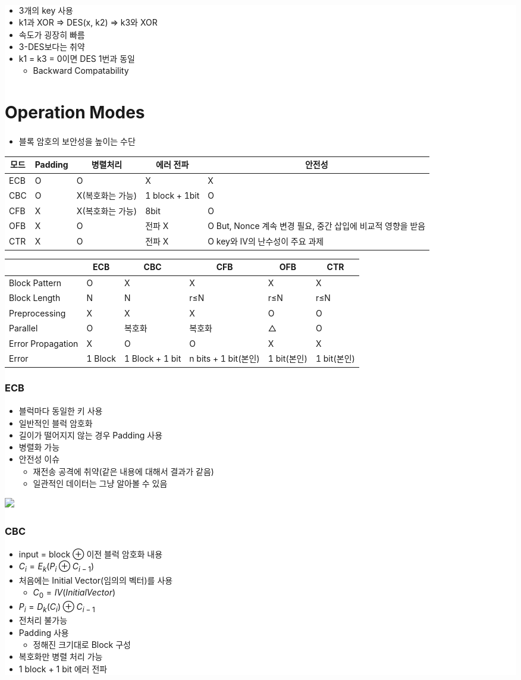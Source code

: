 - 3개의 key 사용
- k1과 XOR => DES(x, k2) => k3와 XOR
- 속도가 굉장히 빠름
- 3-DES보다는 취약
- k1 = k3 = 0이면 DES 1번과 동일
  - Backward Compatability

# Operation Modes

- 블록 암호의 보안성을 높이는 수단

| 모드 | Padding | 병렬처리         | 에러 전파      | 안전성                                                      |
| ---- | ------- | ---------------- | -------------- | ----------------------------------------------------------- |
| ECB  | O       | O                | X              | X                                                           |
| CBC  | O       | X(복호화는 가능) | 1 block + 1bit | O                                                           |
| CFB  | X       | X(복호화는 가능) | 8bit           | O                                                           |
| OFB  | X       | O                | 전파 X         | O But, Nonce 계속 변경 필요, 중간 삽입에 비교적 영향을 받음 |
| CTR  | X       | O                | 전파 X         | O key와 IV의 난수성이 주요 과제                             |

|                   | ECB     | CBC             | CFB                  | OFB         | CTR         |
| ----------------- | ------- | --------------- | -------------------- | ----------- | ----------- |
| Block Pattern     | O       | X               | X                    | X           | X           |
| Block Length      | N       | N               | r≤N                  | r≤N         | r≤N         |
| Preprocessing     | X       | X               | X                    | O           | O           |
| Parallel          | O       | 복호화          | 복호화               | △           | O           |
| Error Propagation | X       | O               | O                    | X           | X           |
| Error             | 1 Block | 1 Block + 1 bit | n bits + 1 bit(본인) | 1 bit(본인) | 1 bit(본인) |

### ECB

- 블럭마다 동일한 키 사용
- 일반적인 블럭 암호화
- 길이가 떨어지지 않는 경우 Padding 사용
- 병렬화 가능
- 안전성 이슈
  - 재전송 공격에 취약(같은 내용에 대해서 결과가 같음)
  - 일관적인 데이터는 그냥 알아볼 수 있음

<img src="https://github.com/L-Hyun/L-Hyun.github.io/blob/main/assets/Security/ECB.png?raw=true" />

### CBC

- input = block ⊕ 이전 블럭 암호화 내용
- $C_i = E_k(P_i ⊕ C_{i - 1})$
- 처음에는 Initial Vector(임의의 벡터)를 사용
  - $C_0 = IV(Initial Vector)$
- $P_i = D_k(C_i) ⊕ C_{i - 1}$
- 전처리 불가능
- Padding 사용
  - 정해진 크기대로 Block 구성
- 복호화만 병렬 처리 가능
- 1 block + 1 bit 에러 전파
